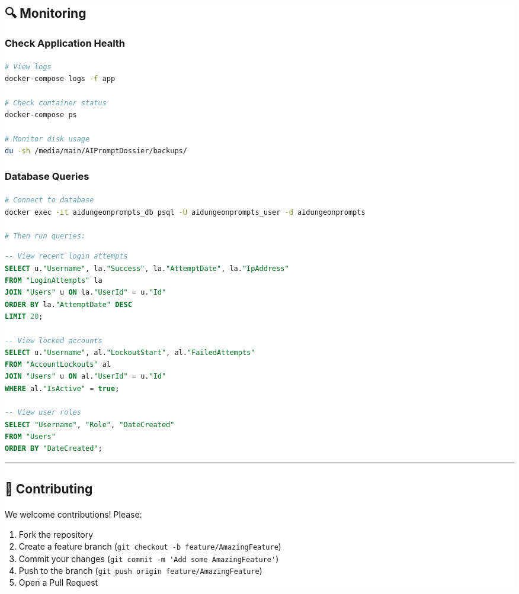 
## 🔍 Monitoring

### Check Application Health

```bash
# View logs
docker-compose logs -f app

# Check container status
docker-compose ps

# Monitor disk usage
du -sh /media/main/AIPromptDossier/backups/
```

### Database Queries

```bash
# Connect to database
docker exec -it aidungeonprompts_db psql -U aidungeonprompts_user -d aidungeonprompts

# Then run queries:
```

```sql
-- View recent login attempts
SELECT u."Username", la."Success", la."AttemptDate", la."IpAddress"
FROM "LoginAttempts" la
JOIN "Users" u ON la."UserId" = u."Id"
ORDER BY la."AttemptDate" DESC
LIMIT 20;

-- View locked accounts
SELECT u."Username", al."LockoutStart", al."FailedAttempts"
FROM "AccountLockouts" al
JOIN "Users" u ON al."UserId" = u."Id"
WHERE al."IsActive" = true;

-- View user roles
SELECT "Username", "Role", "DateCreated"
FROM "Users"
ORDER BY "DateCreated";
```

---

## 🤝 Contributing

We welcome contributions! Please:

1. Fork the repository
2. Create a feature branch (`git checkout -b feature/AmazingFeature`)
3. Commit your changes (`git commit -m 'Add some AmazingFeature'`)
4. Push to the branch (`git push origin feature/AmazingFeature`)
5. Open a Pull Request
